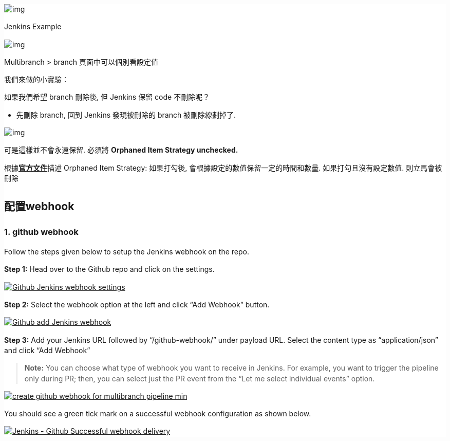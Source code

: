 ![img](https://miro.medium.com/max/968/1*dWYkGOkiPKKqVSIxc6yLfQ.png)

Jenkins Example

![img](https://miro.medium.com/max/864/1*U7OuV4JLTGCSO3gq8Do_JA.png)

Multibranch > branch 頁面中可以個別看設定值

我們來做的小實驗：

如果我們希望 branch 刪除後, 但 Jenkins 保留 code 不刪除呢？

- 先刪除 branch, 回到 Jenkins 發現被刪除的 branch 被刪除線劃掉了.

![img](https://miro.medium.com/max/1400/1*_zaVQvz-hm10g60GX0l4bQ.png)

可是這樣並不會永遠保留. 必須將 **Orphaned Item Strategy unchecked.**

根據[**官方文件**](https://www.jenkins.io/doc/book/pipeline-as-code/)描述 Orphaned Item Strategy: 如果打勾後, 會根據設定的數值保留一定的時間和數量. 如果打勾且沒有設定數值. 則立馬會被刪除



## 配置webhook

### 1. github webhook



Follow the steps given below to setup the Jenkins webhook on the repo.

**Step 1:** Head over to the Github repo and click on the settings.

[  ![Github Jenkins webhook settings](https://devopscube.com/wp-content/uploads/2020/06/github-settings-for-webhook-min.png)  ](https://devopscube.com/wp-content/uploads/2020/06/github-settings-for-webhook-min.png)

**Step 2:** Select the webhook option at the left and click “Add Webhook” button.

[  ![Github add Jenkins webhook](https://devopscube.com/wp-content/uploads/2020/06/Github-Add-Webhook-min.png)  ](https://devopscube.com/wp-content/uploads/2020/06/Github-Add-Webhook-min.png)

**Step 3:** Add your  Jenkins URL followed by “/github-webhook/” under payload URL. Select the content type as “application/json” and click “Add Webhook”

> **Note:** You can choose what type of webhook you want to receive in Jenkins. For  example, you want to trigger the pipeline only during PR; then, you can  select just the PR event from the “Let me select individual events”  option.

[  ![create github webhook for multibranch pipeline min](https://devopscube.com/wp-content/uploads/2020/07/create-github-webhook-for-multibranch-pipeline-min.png)  ](https://devopscube.com/wp-content/uploads/2020/07/create-github-webhook-for-multibranch-pipeline-min.png)

You should see a green tick mark on a successful webhook configuration as shown below.

[  ![Jenkins - Github Successful webhook delivery](https://devopscube.com/wp-content/uploads/2020/06/Jenkins-Github-Successful-webhook-delivery-min.png)  ](https://devopscube.com/wp-content/uploads/2020/06/Jenkins-Github-Successful-webhook-delivery-min.png)
